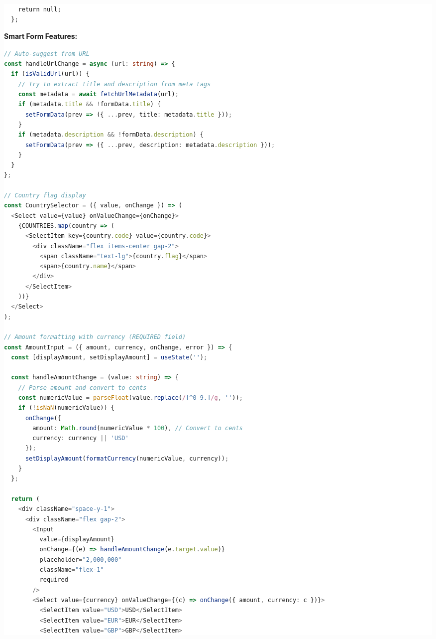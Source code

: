 ```tsx
    return null;
  };
```

**Smart Form Features:**
```typescript
// Auto-suggest from URL
const handleUrlChange = async (url: string) => {
  if (isValidUrl(url)) {
    // Try to extract title and description from meta tags
    const metadata = await fetchUrlMetadata(url);
    if (metadata.title && !formData.title) {
      setFormData(prev => ({ ...prev, title: metadata.title }));
    }
    if (metadata.description && !formData.description) {
      setFormData(prev => ({ ...prev, description: metadata.description }));
    }
  }
};

// Country flag display
const CountrySelector = ({ value, onChange }) => (
  <Select value={value} onValueChange={onChange}>
    {COUNTRIES.map(country => (
      <SelectItem key={country.code} value={country.code}>
        <div className="flex items-center gap-2">
          <span className="text-lg">{country.flag}</span>
          <span>{country.name}</span>
        </div>
      </SelectItem>
    ))}
  </Select>
);

// Amount formatting with currency (REQUIRED field)
const AmountInput = ({ amount, currency, onChange, error }) => {
  const [displayAmount, setDisplayAmount] = useState('');
  
  const handleAmountChange = (value: string) => {
    // Parse amount and convert to cents
    const numericValue = parseFloat(value.replace(/[^0-9.]/g, ''));
    if (!isNaN(numericValue)) {
      onChange({
        amount: Math.round(numericValue * 100), // Convert to cents
        currency: currency || 'USD'
      });
      setDisplayAmount(formatCurrency(numericValue, currency));
    }
  };
  
  return (
    <div className="space-y-1">
      <div className="flex gap-2">
        <Input
          value={displayAmount}
          onChange={(e) => handleAmountChange(e.target.value)}
          placeholder="2,000,000"
          className="flex-1"
          required
        />
        <Select value={currency} onValueChange={(c) => onChange({ amount, currency: c })}>
          <SelectItem value="USD">USD</SelectItem>
          <SelectItem value="EUR">EUR</SelectItem>
          <SelectItem value="GBP">GBP</SelectItem>
```